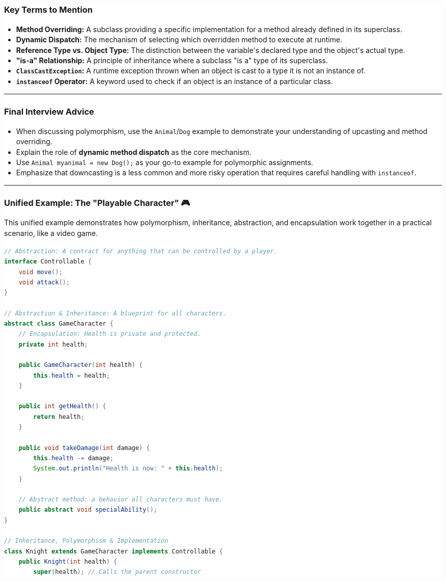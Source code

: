 ### Key Terms to Mention

  * **Method Overriding:** A subclass providing a specific implementation for a method already defined in its superclass.
  * **Dynamic Dispatch:** The mechanism of selecting which overridden method to execute at runtime.
  * **Reference Type vs. Object Type:** The distinction between the variable's declared type and the object's actual type.
  * **"is-a" Relationship:** A principle of inheritance where a subclass "is a" type of its superclass.
  * **`ClassCastException`:** A runtime exception thrown when an object is cast to a type it is not an instance of.
  * **`instanceof` Operator:** A keyword used to check if an object is an instance of a particular class.

-----

### Final Interview Advice

  * When discussing polymorphism, use the `Animal`/`Dog` example to demonstrate your understanding of upcasting and method overriding.
  * Explain the role of **dynamic method dispatch** as the core mechanism.
  * Use `Animal myanimal = new Dog();` as your go-to example for polymorphic assignments.
  * Emphasize that downcasting is a less common and more risky operation that requires careful handling with `instanceof`.

-----

### Unified Example: The "Playable Character" 🎮

This unified example demonstrates how polymorphism, inheritance, abstraction, and encapsulation work together in a practical scenario, like a video game.

```java
// Abstraction: A contract for anything that can be controlled by a player.
interface Controllable {
    void move();
    void attack();
}

// Abstraction & Inheritance: A blueprint for all characters.
abstract class GameCharacter {
    // Encapsulation: Health is private and protected.
    private int health;

    public GameCharacter(int health) {
        this.health = health;
    }

    public int getHealth() {
        return health;
    }

    public void takeDamage(int damage) {
        this.health -= damage;
        System.out.println("Health is now: " + this.health);
    }

    // Abstract method: a behavior all characters must have.
    public abstract void specialAbility();
}

// Inheritance, Polymorphism & Implementation
class Knight extends GameCharacter implements Controllable {
    public Knight(int health) {
        super(health); // Calls the parent constructor
```